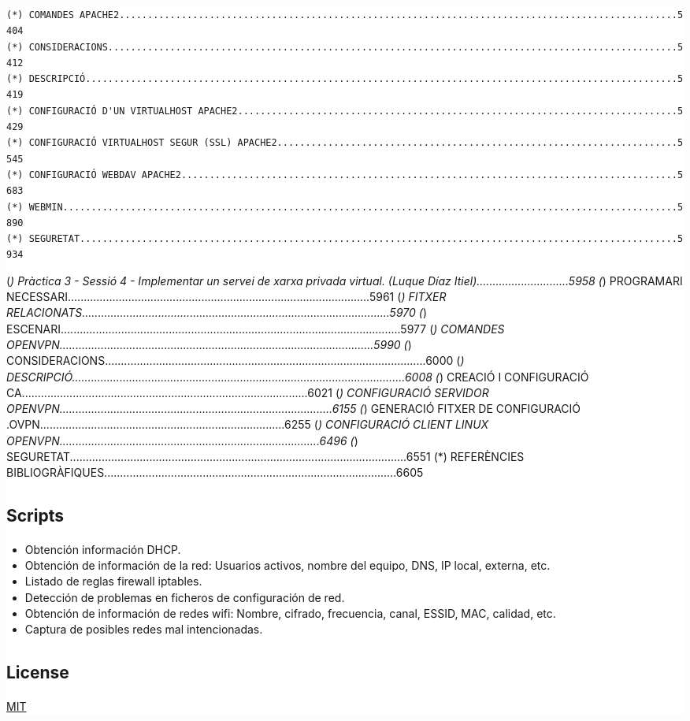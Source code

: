 	(*) COMANDES APACHE2...................................................................................................5404
	(*) CONSIDERACIONS.....................................................................................................5412
	(*) DESCRIPCIÓ.........................................................................................................5419
	(*) CONFIGURACIÓ D'UN VIRTUALHOST APACHE2..............................................................................5429
	(*) CONFIGURACIÓ VIRTUALHOST SEGUR (SSL) APACHE2.......................................................................5545
	(*) CONFIGURACIÓ WEBDAV APACHE2........................................................................................5683
	(*) WEBMIN.............................................................................................................5890
	(*) SEGURETAT..........................................................................................................5934
(*) Pràctica 3 - Sessió 4 - Implementar un servei de xarxa privada virtual. (Luque Díaz Itiel).............................5958
	(*) PROGRAMARI NECESSARI...............................................................................................5961
	(*) FITXER RELACIONATS.................................................................................................5970
	(*) ESCENARI...........................................................................................................5977
	(*) COMANDES OPENVPN...................................................................................................5990
	(*) CONSIDERACIONS.....................................................................................................6000
	(*) DESCRIPCIÓ.........................................................................................................6008
	(*) CREACIÓ I CONFIGURACIÓ CA..........................................................................................6021
	(*) CONFIGURACIÓ SERVIDOR OPENVPN......................................................................................6155
	(*) GENERACIÓ FITXER DE CONFIGURACIÓ .OVPN.............................................................................6255
	(*) CONFIGURACIÓ CLIENT LINUX OPENVPN..................................................................................6496
	(*) SEGURETAT..........................................................................................................6551
(*) REFERÈNCIES BIBLIOGRÀFIQUES............................................................................................6605


## Scripts

- Obtención información DHCP.
- Obtención de información de la red: Usuarios activos, nombre del equipo, DNS, IP local, externa, etc.
- Listado de reglas firewall iptables.
- Detección de problemas en ficheros de configuración de red.
- Obtención de información de redes wifi: Nombre, cifrado, frecuencia, canal, ESSID, MAC, calidad, etc.
- Captura de posibles redes mal intencionadas.


## License
[MIT](https://choosealicense.com/licenses/mit/)
